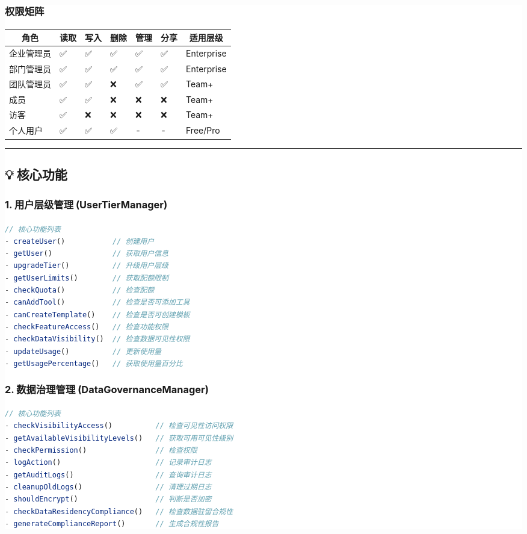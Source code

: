 ```
```

### 权限矩阵

| 角色 | 读取 | 写入 | 删除 | 管理 | 分享 | 适用层级 |
|------|------|------|------|------|------|---------|
| 企业管理员 | ✅ | ✅ | ✅ | ✅ | ✅ | Enterprise |
| 部门管理员 | ✅ | ✅ | ✅ | ✅ | ✅ | Enterprise |
| 团队管理员 | ✅ | ✅ | ❌ | ✅ | ✅ | Team+ |
| 成员 | ✅ | ✅ | ❌ | ❌ | ❌ | Team+ |
| 访客 | ✅ | ❌ | ❌ | ❌ | ❌ | Team+ |
| 个人用户 | ✅ | ✅ | ✅ | - | - | Free/Pro |

---

## 💡 核心功能

### 1. 用户层级管理 (UserTierManager)

```typescript
// 核心功能列表
- createUser()           // 创建用户
- getUser()              // 获取用户信息
- upgradeTier()          // 升级用户层级
- getUserLimits()        // 获取配额限制
- checkQuota()           // 检查配额
- canAddTool()           // 检查是否可添加工具
- canCreateTemplate()    // 检查是否可创建模板
- checkFeatureAccess()   // 检查功能权限
- checkDataVisibility()  // 检查数据可见性权限
- updateUsage()          // 更新使用量
- getUsagePercentage()   // 获取使用量百分比
```

### 2. 数据治理管理 (DataGovernanceManager)

```typescript
// 核心功能列表
- checkVisibilityAccess()          // 检查可见性访问权限
- getAvailableVisibilityLevels()   // 获取可用可见性级别
- checkPermission()                // 检查权限
- logAction()                      // 记录审计日志
- getAuditLogs()                   // 查询审计日志
- cleanupOldLogs()                 // 清理过期日志
- shouldEncrypt()                  // 判断是否加密
- checkDataResidencyCompliance()   // 检查数据驻留合规性
- generateComplianceReport()       // 生成合规性报告
```
